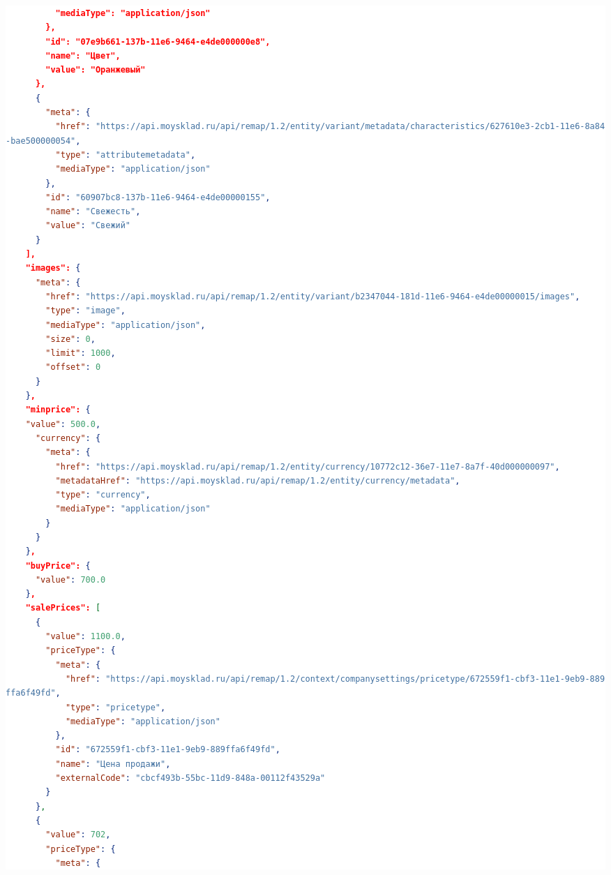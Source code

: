 ```json
          "mediaType": "application/json"
        },
        "id": "07e9b661-137b-11e6-9464-e4de000000e8",
        "name": "Цвет",
        "value": "Оранжевый"
      },
      {
        "meta": {
          "href": "https://api.moysklad.ru/api/remap/1.2/entity/variant/metadata/characteristics/627610e3-2cb1-11e6-8a84-bae500000054",
          "type": "attributemetadata",
          "mediaType": "application/json"
        },
        "id": "60907bc8-137b-11e6-9464-e4de00000155",
        "name": "Свежесть",
        "value": "Свежий"
      }
    ],
    "images": {
      "meta": {
        "href": "https://api.moysklad.ru/api/remap/1.2/entity/variant/b2347044-181d-11e6-9464-e4de00000015/images",
        "type": "image",
        "mediaType": "application/json",
        "size": 0,
        "limit": 1000,
        "offset": 0
      }                                
    },    
    "minprice": {
    "value": 500.0,
      "currency": {
        "meta": {
          "href": "https://api.moysklad.ru/api/remap/1.2/entity/currency/10772c12-36e7-11e7-8a7f-40d000000097",
          "metadataHref": "https://api.moysklad.ru/api/remap/1.2/entity/currency/metadata",
          "type": "currency",
          "mediaType": "application/json"
        }
      }
    },
    "buyPrice": {
      "value": 700.0
    },
    "salePrices": [
      {
        "value": 1100.0,
        "priceType": {
          "meta": {
            "href": "https://api.moysklad.ru/api/remap/1.2/context/companysettings/pricetype/672559f1-cbf3-11e1-9eb9-889ffa6f49fd",
            "type": "pricetype",
            "mediaType": "application/json"
          },
          "id": "672559f1-cbf3-11e1-9eb9-889ffa6f49fd",
          "name": "Цена продажи",
          "externalCode": "cbcf493b-55bc-11d9-848a-00112f43529a"
        }
      },
      {
        "value": 702,
        "priceType": {
          "meta": {
```